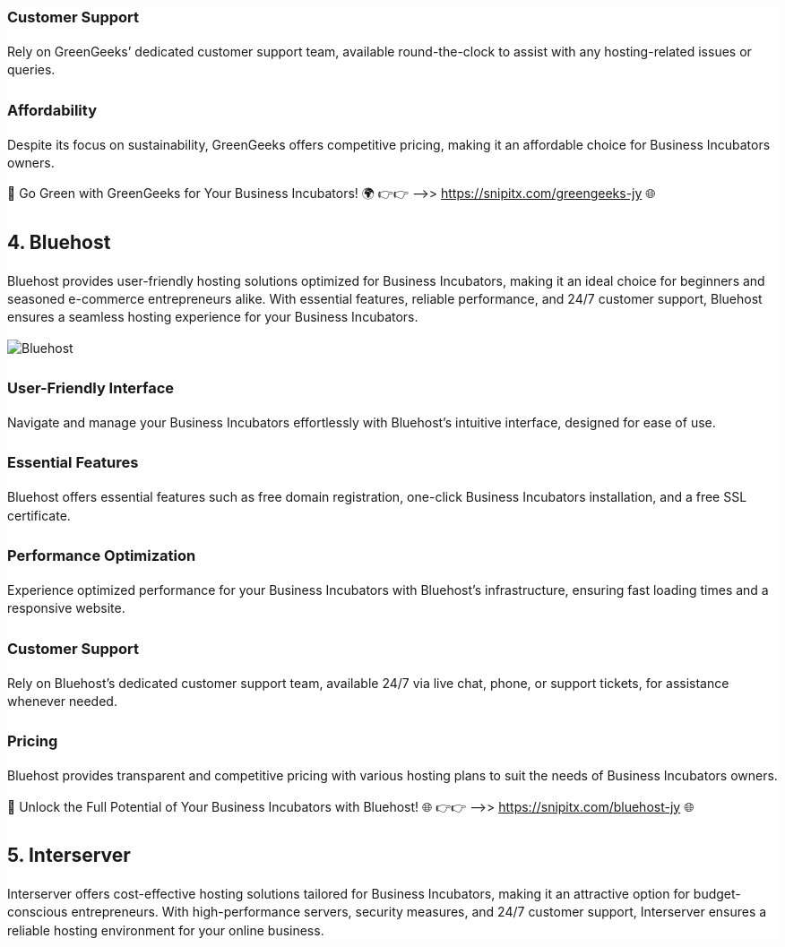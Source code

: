 ### Customer Support
Rely on GreenGeeks’ dedicated customer support team, available round-the-clock to assist with any hosting-related issues or queries.

### Affordability
Despite its focus on sustainability, GreenGeeks offers competitive pricing, making it an affordable choice for Business Incubators owners.

🌿 Go Green with GreenGeeks for Your Business Incubators! 🌍
👉👉 -->> https://snipitx.com/greengeeks-jy 🌐

## 4. Bluehost

Bluehost provides user-friendly hosting solutions optimized for Business Incubators, making it an ideal choice for beginners and seasoned e-commerce entrepreneurs alike. With essential features, reliable performance, and 24/7 customer support, Bluehost ensures a seamless hosting experience for your Business Incubators.

![Bluehost](https://i.imgur.com/PasFF9E.jpeg "Bluehost Hosting")

### User-Friendly Interface
Navigate and manage your Business Incubators effortlessly with Bluehost’s intuitive interface, designed for ease of use.

### Essential Features
Bluehost offers essential features such as free domain registration, one-click Business Incubators installation, and a free SSL certificate.

### Performance Optimization
Experience optimized performance for your Business Incubators with Bluehost’s infrastructure, ensuring fast loading times and a responsive website.

### Customer Support
Rely on Bluehost’s dedicated customer support team, available 24/7 via live chat, phone, or support tickets, for assistance whenever needed.

### Pricing
Bluehost provides transparent and competitive pricing with various hosting plans to suit the needs of Business Incubators owners.

🚀 Unlock the Full Potential of Your Business Incubators with Bluehost! 🌐
👉👉 -->> https://snipitx.com/bluehost-jy 🌐

## 5. Interserver

Interserver offers cost-effective hosting solutions tailored for Business Incubators, making it an attractive option for budget-conscious entrepreneurs. With high-performance servers, security measures, and 24/7 customer support, Interserver ensures a reliable hosting environment for your online business.
